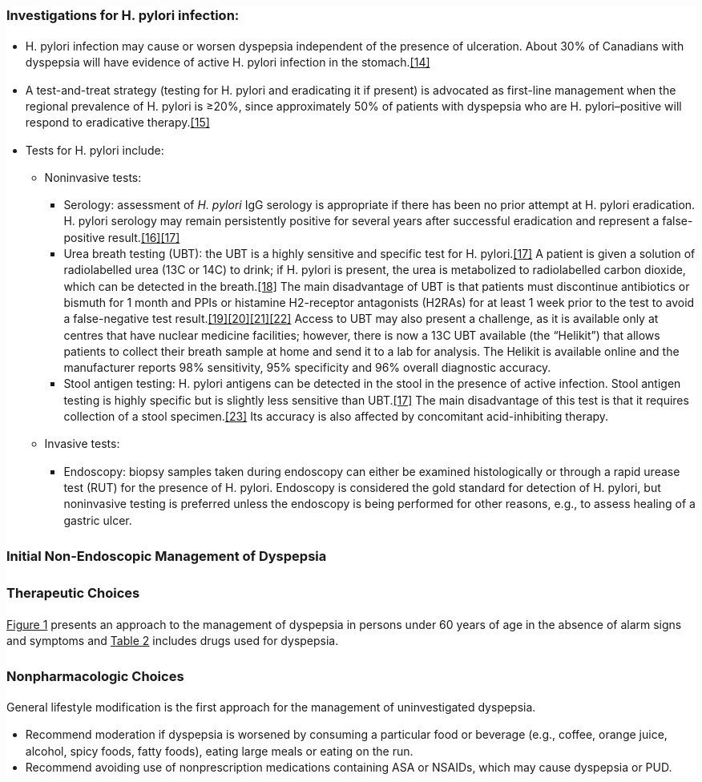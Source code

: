 ### Investigations for H. pylori infection:

- H. pylori infection may cause or worsen dyspepsia independent of the presence of ulceration. About 30% of Canadians with dyspepsia will have evidence of active H. pylori infection in the stomach.​[[14]](#Thomson2003)
- A test-and-treat strategy (testing for H. pylori and eradicating it if present) is advocated as first-line management when the regional prevalence of H. pylori is ≥20%, since approximately 50% of patients with dyspepsia who are H. pylori–positive will respond to eradicative therapy.​[[15]](#c0046n00152)
- Tests for H. pylori include:

  - Noninvasive tests:

    - Serology: assessment of *H. pylori* IgG serology is appropriate if there has been no prior attempt at H. pylori eradication. H. pylori serology may remain persistently positive for several years after successful eradication and represent a false-positive result.​[[16]](#c0046n00150)​[[17]](#Best2018Cochrane)
    - Urea breath testing (UBT): the UBT is a highly sensitive and specific test for H. pylori.​[[17]](#Best2018Cochrane) A patient is given a solution of radiolabelled urea (​13C or ​14C) to drink; if H. pylori is present, the urea is metabolized to radiolabelled carbon dioxide, which can be detected in the breath.​[[18]](#c0046n00094) The main disadvantage of UBT is that patients must discontinue antibiotics or bismuth for 1 month and PPIs or histamine H2-receptor antagonists (H2RAs) for at least 1 week prior to the test to avoid a false-negative test result.​[[19]](#c0046n00280)​[[20]](#c0046n00281)​[[21]](#c0046n00283)​[[22]](#c0046n00284) Access to UBT may also present a challenge, as it is available only at centres that have nuclear medicine facilities; however, there is now a ​13C UBT available (the “Helikit”) that allows patients to collect their breath sample at home and send it to a lab for analysis. The Helikit is available online and the manufacturer reports 98% sensitivity, 95% specificity and 96% overall diagnostic accuracy.
    - Stool antigen testing: H. pylori antigens can be detected in the stool in the presence of active infection. Stool antigen testing is highly specific but is slightly less sensitive than UBT.​[[17]](#Best2018Cochrane) The main disadvantage of this test is that it requires collection of a stool specimen.​[[23]](#c0046n00095) Its accuracy is also affected by concomitant acid-inhibiting therapy.
  - Invasive tests:

    - Endoscopy: biopsy samples taken during endoscopy can either be examined histologically or through a rapid urease test (RUT) for the presence of H. pylori. Endoscopy is considered the gold standard for detection of H. pylori, but noninvasive testing is preferred unless the endoscopy is being performed for other reasons, e.g., to assess healing of a gastric ulcer.

### Initial Non-Endoscopic Management of Dyspepsia

### Therapeutic Choices

[Figure 1](#c0046n00008) presents an approach to the management of dyspepsia in persons under 60 years of age in the absence of alarm signs and symptoms and [Table 2](#c0046n00018) includes drugs used for dyspepsia.

### Nonpharmacologic Choices

General lifestyle modification is the first approach for the management of uninvestigated dyspepsia.

- Recommend moderation if dyspepsia is worsened by consuming a particular food or beverage (e.g., coffee, orange juice, alcohol, spicy foods, fatty foods), eating large meals or eating on the run.
- Recommend avoiding use of nonprescription medications containing ASA or NSAIDs, which may cause dyspepsia or PUD.
